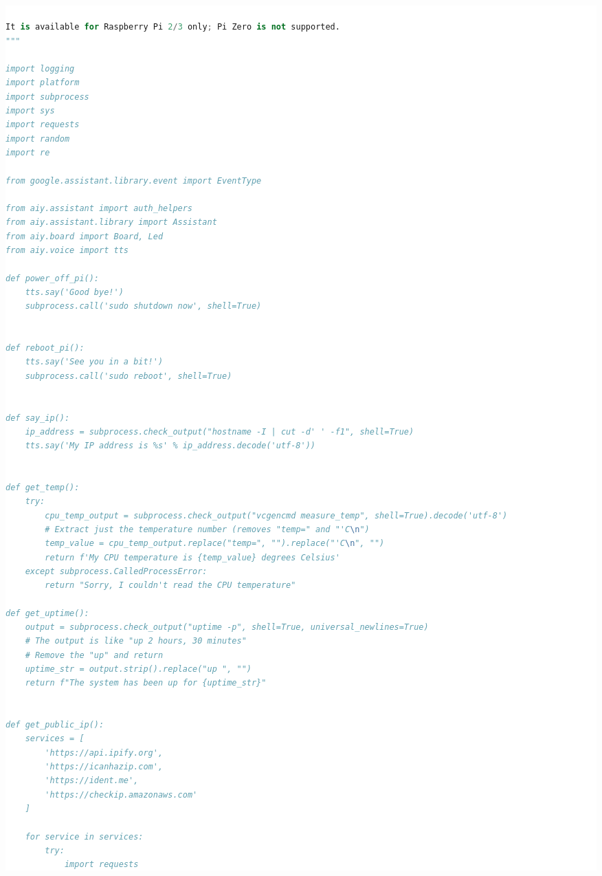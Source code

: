 ```python

It is available for Raspberry Pi 2/3 only; Pi Zero is not supported.
"""

import logging
import platform
import subprocess
import sys
import requests
import random
import re

from google.assistant.library.event import EventType

from aiy.assistant import auth_helpers
from aiy.assistant.library import Assistant
from aiy.board import Board, Led
from aiy.voice import tts

def power_off_pi():
    tts.say('Good bye!')
    subprocess.call('sudo shutdown now', shell=True)


def reboot_pi():
    tts.say('See you in a bit!')
    subprocess.call('sudo reboot', shell=True)


def say_ip():
    ip_address = subprocess.check_output("hostname -I | cut -d' ' -f1", shell=True)
    tts.say('My IP address is %s' % ip_address.decode('utf-8'))


def get_temp():
    try:
        cpu_temp_output = subprocess.check_output("vcgencmd measure_temp", shell=True).decode('utf-8')
        # Extract just the temperature number (removes "temp=" and "'C\n")
        temp_value = cpu_temp_output.replace("temp=", "").replace("'C\n", "")
        return f'My CPU temperature is {temp_value} degrees Celsius'
    except subprocess.CalledProcessError:
        return "Sorry, I couldn't read the CPU temperature"
    
def get_uptime():
    output = subprocess.check_output("uptime -p", shell=True, universal_newlines=True)
    # The output is like "up 2 hours, 30 minutes"
    # Remove the "up" and return
    uptime_str = output.strip().replace("up ", "")
    return f"The system has been up for {uptime_str}"


def get_public_ip():
    services = [
        'https://api.ipify.org',
        'https://icanhazip.com',
        'https://ident.me',
        'https://checkip.amazonaws.com'
    ]
    
    for service in services:
        try:
            import requests
```